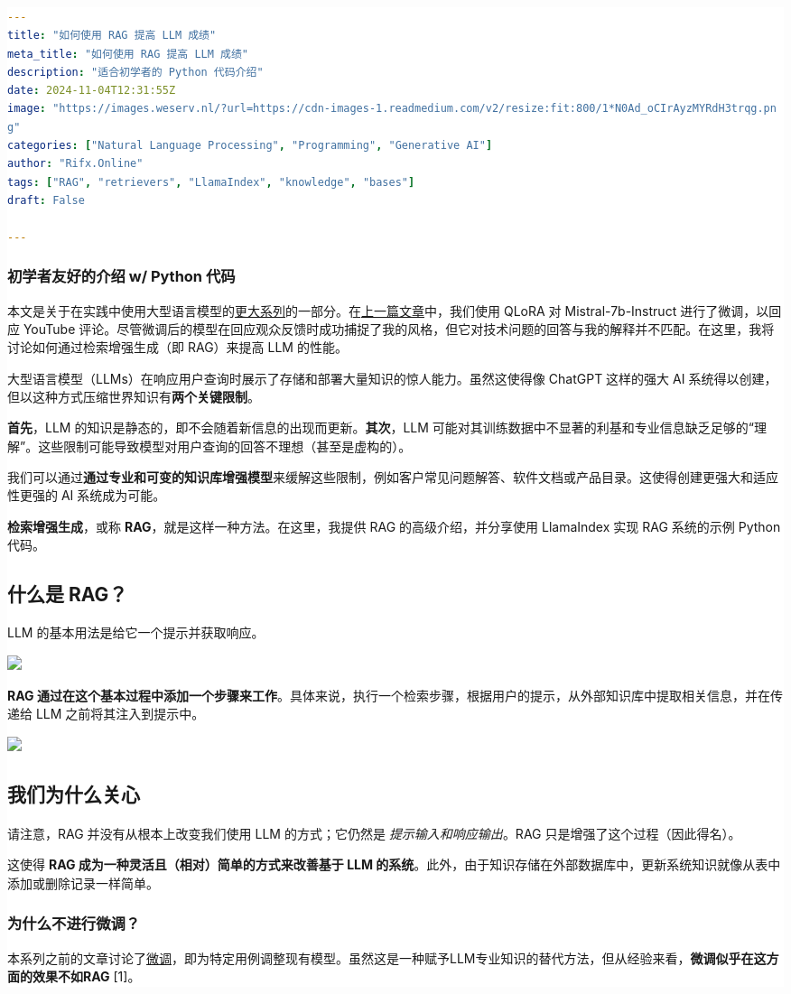 ```yaml
---
title: "如何使用 RAG 提高 LLM 成绩"
meta_title: "如何使用 RAG 提高 LLM 成绩"
description: "适合初学者的 Python 代码介绍"
date: 2024-11-04T12:31:55Z
image: "https://images.weserv.nl/?url=https://cdn-images-1.readmedium.com/v2/resize:fit:800/1*N0Ad_oCIrAyzMYRdH3trqg.png"
categories: ["Natural Language Processing", "Programming", "Generative AI"]
author: "Rifx.Online"
tags: ["RAG", "retrievers", "LlamaIndex", "knowledge", "bases"]
draft: False

---
```




### 初学者友好的介绍 w/ Python 代码

本文是关于在实践中使用大型语言模型的[更大系列](https://shawhin.medium.com/list/large-language-models-llms-8e009ae3054c)的一部分。在[上一篇文章](https://towardsdatascience.com/qlora-how-to-fine-tune-an-llm-on-a-single-gpu-4e44d6b5be32)中，我们使用 QLoRA 对 Mistral-7b-Instruct 进行了微调，以回应 YouTube 评论。尽管微调后的模型在回应观众反馈时成功捕捉了我的风格，但它对技术问题的回答与我的解释并不匹配。在这里，我将讨论如何通过检索增强生成（即 RAG）来提高 LLM 的性能。



大型语言模型（LLMs）在响应用户查询时展示了存储和部署大量知识的惊人能力。虽然这使得像 ChatGPT 这样的强大 AI 系统得以创建，但以这种方式压缩世界知识有**两个关键限制**。

**首先**，LLM 的知识是静态的，即不会随着新信息的出现而更新。**其次**，LLM 可能对其训练数据中不显著的利基和专业信息缺乏足够的“理解”。这些限制可能导致模型对用户查询的回答不理想（甚至是虚构的）。

我们可以通过**通过专业和可变的知识库增强模型**来缓解这些限制，例如客户常见问题解答、软件文档或产品目录。这使得创建更强大和适应性更强的 AI 系统成为可能。

**检索增强生成**，或称 **RAG**，就是这样一种方法。在这里，我提供 RAG 的高级介绍，并分享使用 LlamaIndex 实现 RAG 系统的示例 Python 代码。

## 什么是 RAG？

LLM 的基本用法是给它一个提示并获取响应。

![](https://images.weserv.nl/?url=https://cdn-images-1.readmedium.com/v2/resize:fit:800/1*sM1p-3FoTaGZunqx918G9A.png)

**RAG 通过在这个基本过程中添加一个步骤来工作**。具体来说，执行一个检索步骤，根据用户的提示，从外部知识库中提取相关信息，并在传递给 LLM 之前将其注入到提示中。

![](https://images.weserv.nl/?url=https://cdn-images-1.readmedium.com/v2/resize:fit:800/1*EhJZj1blu7a8EPmVAPsNcA.png)

## 我们为什么关心

请注意，RAG 并没有从根本上改变我们使用 LLM 的方式；它仍然是 *提示输入和响应输出*。RAG 只是增强了这个过程（因此得名）。

这使得 **RAG 成为一种灵活且（相对）简单的方式来改善基于 LLM 的系统**。此外，由于知识存储在外部数据库中，更新系统知识就像从表中添加或删除记录一样简单。

### 为什么不进行微调？

本系列之前的文章讨论了[微调](https://towardsdatascience.com/fine-tuning-large-language-models-llms-23473d763b91)，即为特定用例调整现有模型。虽然这是一种赋予LLM专业知识的替代方法，但从经验来看，**微调似乎在这方面的效果不如RAG** \[1]。
